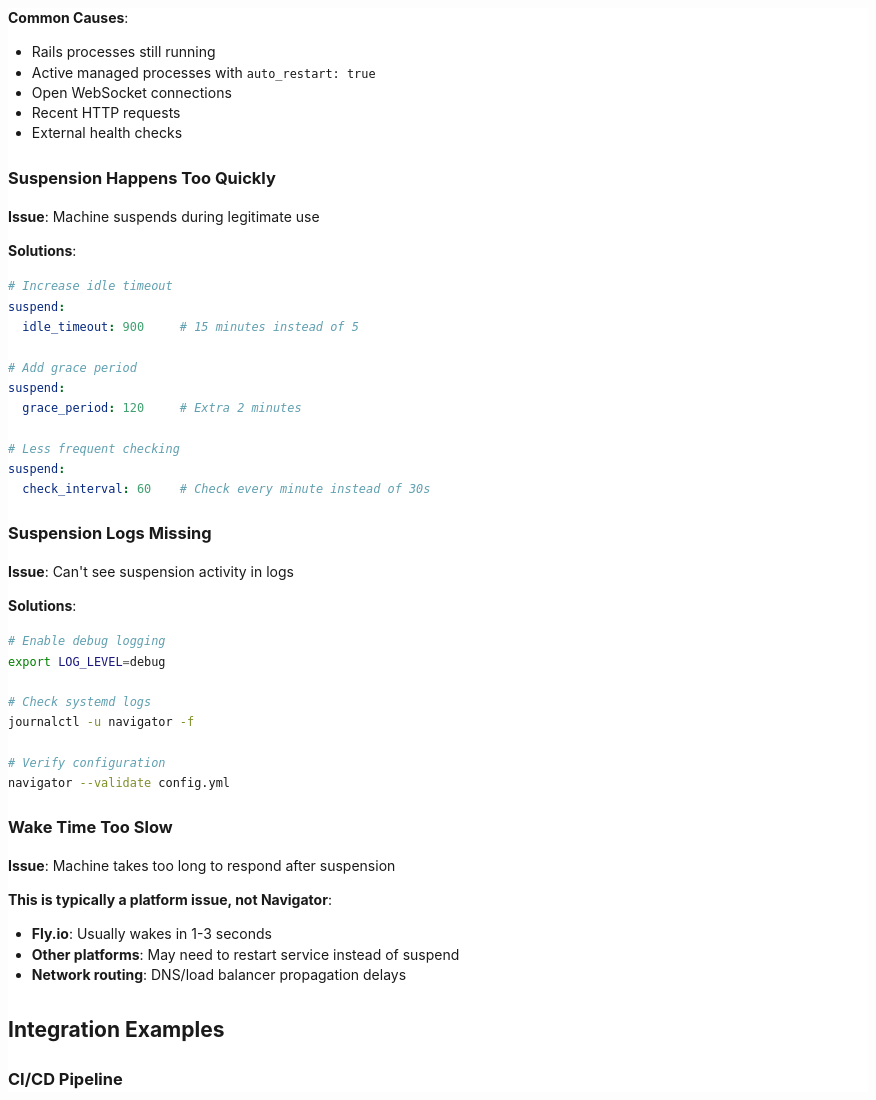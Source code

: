 **Common Causes**:
- Rails processes still running
- Active managed processes with `auto_restart: true`
- Open WebSocket connections
- Recent HTTP requests
- External health checks

### Suspension Happens Too Quickly

**Issue**: Machine suspends during legitimate use

**Solutions**:
```yaml
# Increase idle timeout
suspend:
  idle_timeout: 900     # 15 minutes instead of 5

# Add grace period
suspend:
  grace_period: 120     # Extra 2 minutes

# Less frequent checking
suspend:
  check_interval: 60    # Check every minute instead of 30s
```

### Suspension Logs Missing

**Issue**: Can't see suspension activity in logs

**Solutions**:
```bash
# Enable debug logging
export LOG_LEVEL=debug

# Check systemd logs
journalctl -u navigator -f

# Verify configuration
navigator --validate config.yml
```

### Wake Time Too Slow

**Issue**: Machine takes too long to respond after suspension

**This is typically a platform issue, not Navigator**:
- **Fly.io**: Usually wakes in 1-3 seconds
- **Other platforms**: May need to restart service instead of suspend
- **Network routing**: DNS/load balancer propagation delays

## Integration Examples

### CI/CD Pipeline

